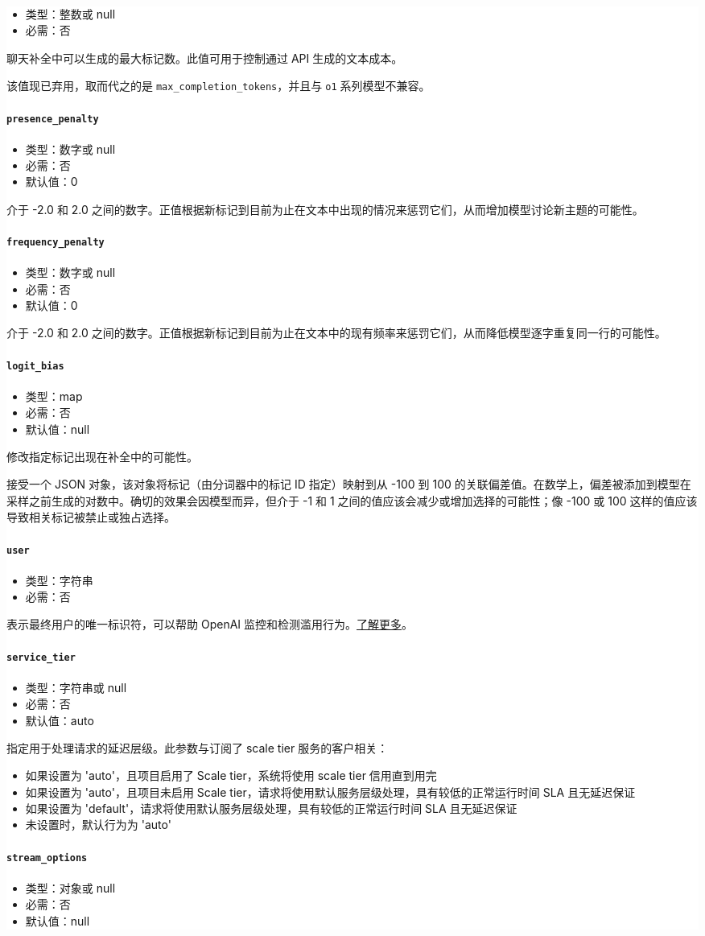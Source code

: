 - 类型：整数或 null
- 必需：否

聊天补全中可以生成的最大标记数。此值可用于控制通过 API 生成的文本成本。

该值现已弃用，取而代之的是 `max_completion_tokens`，并且与 `o1` 系列模型不兼容。

#### `presence_penalty`

- 类型：数字或 null 
- 必需：否
- 默认值：0

介于 -2.0 和 2.0 之间的数字。正值根据新标记到目前为止在文本中出现的情况来惩罚它们，从而增加模型讨论新主题的可能性。

#### `frequency_penalty`

- 类型：数字或 null
- 必需：否  
- 默认值：0

介于 -2.0 和 2.0 之间的数字。正值根据新标记到目前为止在文本中的现有频率来惩罚它们，从而降低模型逐字重复同一行的可能性。

#### `logit_bias`

- 类型：map
- 必需：否
- 默认值：null

修改指定标记出现在补全中的可能性。

接受一个 JSON 对象，该对象将标记（由分词器中的标记 ID 指定）映射到从 -100 到 100 的关联偏差值。在数学上，偏差被添加到模型在采样之前生成的对数中。确切的效果会因模型而异，但介于 -1 和 1 之间的值应该会减少或增加选择的可能性；像 -100 或 100 这样的值应该导致相关标记被禁止或独占选择。

#### `user`

- 类型：字符串
- 必需：否

表示最终用户的唯一标识符，可以帮助 OpenAI 监控和检测滥用行为。[了解更多](https://platform.openai.com/docs/guides/safety-best-practices/end-user-ids)。

#### `service_tier`

- 类型：字符串或 null
- 必需：否
- 默认值：auto

指定用于处理请求的延迟层级。此参数与订阅了 scale tier 服务的客户相关：

- 如果设置为 'auto'，且项目启用了 Scale tier，系统将使用 scale tier 信用直到用完
- 如果设置为 'auto'，且项目未启用 Scale tier，请求将使用默认服务层级处理，具有较低的正常运行时间 SLA 且无延迟保证
- 如果设置为 'default'，请求将使用默认服务层级处理，具有较低的正常运行时间 SLA 且无延迟保证
- 未设置时，默认行为为 'auto'

#### `stream_options`

- 类型：对象或 null
- 必需：否
- 默认值：null
